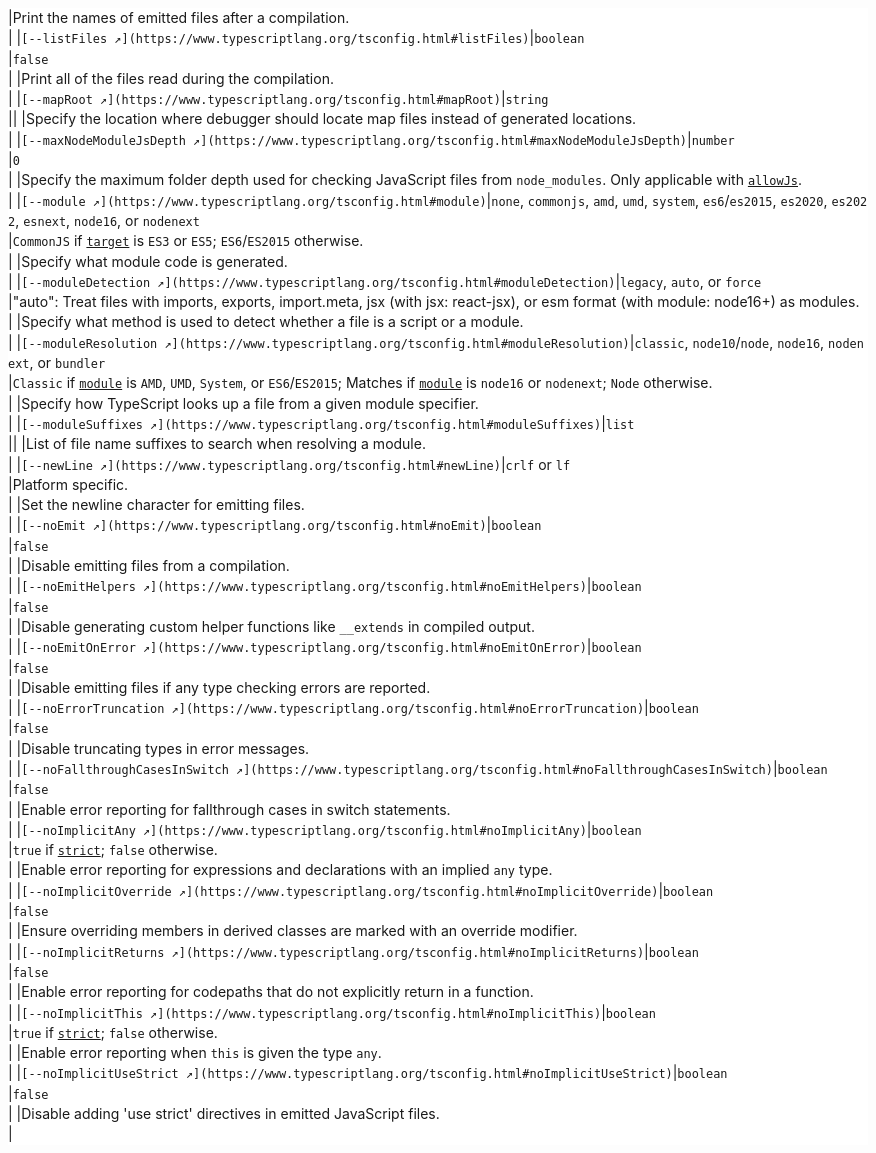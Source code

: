 |Print the names of emitted files after a compilation.<br>|
|`[--listFiles ↗](https://www.typescriptlang.org/tsconfig.html#listFiles)`|`boolean`<br>|`false`<br>|
|Print all of the files read during the compilation.<br>|
|`[--mapRoot ↗](https://www.typescriptlang.org/tsconfig.html#mapRoot)`|`string`<br>||
|Specify the location where debugger should locate map files instead of generated locations.<br>|
|`[--maxNodeModuleJsDepth ↗](https://www.typescriptlang.org/tsconfig.html#maxNodeModuleJsDepth)`|`number`<br>|`0`<br>|
|Specify the maximum folder depth used for checking JavaScript files from `node_modules`. Only applicable with [`allowJs`](/typescript/5.1/project-configuration/compiler-options#allowJs).<br>|
|`[--module ↗](https://www.typescriptlang.org/tsconfig.html#module)`|`none`, `commonjs`, `amd`, `umd`, `system`, `es6`/`es2015`, `es2020`, `es2022`, `esnext`, `node16`, or `nodenext`<br>|`CommonJS` if [`target`](/typescript/5.1/project-configuration/compiler-options#target) is `ES3` or `ES5`; `ES6`/`ES2015` otherwise.<br>|
|Specify what module code is generated.<br>|
|`[--moduleDetection ↗](https://www.typescriptlang.org/tsconfig.html#moduleDetection)`|`legacy`, `auto`, or `force`<br>|"auto": Treat files with imports, exports, import.meta, jsx (with jsx: react-jsx), or esm format (with module: node16+) as modules.<br>|
|Specify what method is used to detect whether a file is a script or a module.<br>|
|`[--moduleResolution ↗](https://www.typescriptlang.org/tsconfig.html#moduleResolution)`|`classic`, `node10`/`node`, `node16`, `nodenext`, or `bundler`<br>|`Classic` if [`module`](/typescript/5.1/project-configuration/compiler-options#module) is `AMD`, `UMD`, `System`, or `ES6`/`ES2015`; Matches if [`module`](/typescript/5.1/project-configuration/compiler-options#module) is `node16` or `nodenext`; `Node` otherwise.<br>|
|Specify how TypeScript looks up a file from a given module specifier.<br>|
|`[--moduleSuffixes ↗](https://www.typescriptlang.org/tsconfig.html#moduleSuffixes)`|`list`<br>||
|List of file name suffixes to search when resolving a module.<br>|
|`[--newLine ↗](https://www.typescriptlang.org/tsconfig.html#newLine)`|`crlf` or `lf`<br>|Platform specific.<br>|
|Set the newline character for emitting files.<br>|
|`[--noEmit ↗](https://www.typescriptlang.org/tsconfig.html#noEmit)`|`boolean`<br>|`false`<br>|
|Disable emitting files from a compilation.<br>|
|`[--noEmitHelpers ↗](https://www.typescriptlang.org/tsconfig.html#noEmitHelpers)`|`boolean`<br>|`false`<br>|
|Disable generating custom helper functions like `__extends` in compiled output.<br>|
|`[--noEmitOnError ↗](https://www.typescriptlang.org/tsconfig.html#noEmitOnError)`|`boolean`<br>|`false`<br>|
|Disable emitting files if any type checking errors are reported.<br>|
|`[--noErrorTruncation ↗](https://www.typescriptlang.org/tsconfig.html#noErrorTruncation)`|`boolean`<br>|`false`<br>|
|Disable truncating types in error messages.<br>|
|`[--noFallthroughCasesInSwitch ↗](https://www.typescriptlang.org/tsconfig.html#noFallthroughCasesInSwitch)`|`boolean`<br>|`false`<br>|
|Enable error reporting for fallthrough cases in switch statements.<br>|
|`[--noImplicitAny ↗](https://www.typescriptlang.org/tsconfig.html#noImplicitAny)`|`boolean`<br>|`true` if [`strict`](/typescript/5.1/project-configuration/compiler-options#strict); `false` otherwise.<br>|
|Enable error reporting for expressions and declarations with an implied `any` type.<br>|
|`[--noImplicitOverride ↗](https://www.typescriptlang.org/tsconfig.html#noImplicitOverride)`|`boolean`<br>|`false`<br>|
|Ensure overriding members in derived classes are marked with an override modifier.<br>|
|`[--noImplicitReturns ↗](https://www.typescriptlang.org/tsconfig.html#noImplicitReturns)`|`boolean`<br>|`false`<br>|
|Enable error reporting for codepaths that do not explicitly return in a function.<br>|
|`[--noImplicitThis ↗](https://www.typescriptlang.org/tsconfig.html#noImplicitThis)`|`boolean`<br>|`true` if [`strict`](/typescript/5.1/project-configuration/compiler-options#strict); `false` otherwise.<br>|
|Enable error reporting when `this` is given the type `any`.<br>|
|`[--noImplicitUseStrict ↗](https://www.typescriptlang.org/tsconfig.html#noImplicitUseStrict)`|`boolean`<br>|`false`<br>|
|Disable adding 'use strict' directives in emitted JavaScript files.<br>|